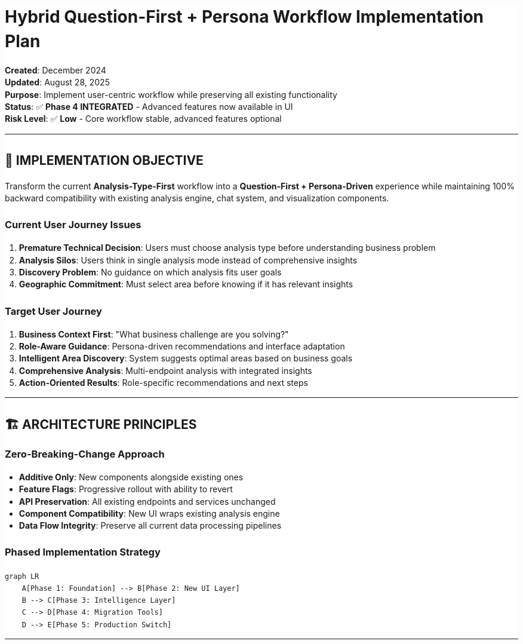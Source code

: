 # Hybrid Question-First + Persona Workflow Implementation Plan

**Created**: December 2024  
**Updated**: August 28, 2025  
**Purpose**: Implement user-centric workflow while preserving all existing functionality  
**Status**: ✅ **Phase 4 INTEGRATED** - Advanced features now available in UI  
**Risk Level**: ✅ **Low** - Core workflow stable, advanced features optional

---

## 🎯 **IMPLEMENTATION OBJECTIVE**

Transform the current **Analysis-Type-First** workflow into a **Question-First + Persona-Driven** experience while maintaining 100% backward compatibility with existing analysis engine, chat system, and visualization components.

### **Current User Journey Issues**
1. **Premature Technical Decision**: Users must choose analysis type before understanding business problem
2. **Analysis Silos**: Users think in single analysis mode instead of comprehensive insights
3. **Discovery Problem**: No guidance on which analysis fits user goals
4. **Geographic Commitment**: Must select area before knowing if it has relevant insights

### **Target User Journey**
1. **Business Context First**: "What business challenge are you solving?"
2. **Role-Aware Guidance**: Persona-driven recommendations and interface adaptation
3. **Intelligent Area Discovery**: System suggests optimal areas based on business goals
4. **Comprehensive Analysis**: Multi-endpoint analysis with integrated insights
5. **Action-Oriented Results**: Role-specific recommendations and next steps

---

## 🏗️ **ARCHITECTURE PRINCIPLES**

### **Zero-Breaking-Change Approach**
- **Additive Only**: New components alongside existing ones
- **Feature Flags**: Progressive rollout with ability to revert
- **API Preservation**: All existing endpoints and services unchanged
- **Component Compatibility**: New UI wraps existing analysis engine
- **Data Flow Integrity**: Preserve all current data processing pipelines

### **Phased Implementation Strategy**
```mermaid
graph LR
    A[Phase 1: Foundation] --> B[Phase 2: New UI Layer]
    B --> C[Phase 3: Intelligence Layer]
    C --> D[Phase 4: Migration Tools]
    D --> E[Phase 5: Production Switch]
```

---